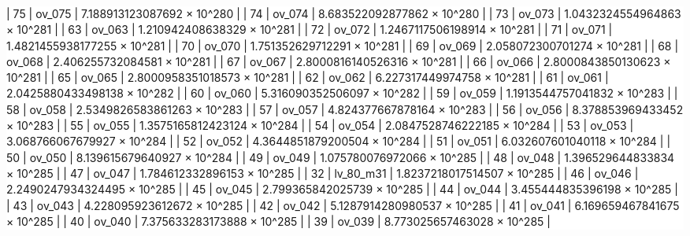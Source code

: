 | 75 | ov_075 | 7.188913123087692 × 10^280 |
| 74 | ov_074 | 8.683522092877862 × 10^280 |
| 73 | ov_073 | 1.0432324554964863 × 10^281 |
| 63 | ov_063 | 1.210942408638329 × 10^281 |
| 72 | ov_072 | 1.2467117506198914 × 10^281 |
| 71 | ov_071 | 1.4821455938177255 × 10^281 |
| 70 | ov_070 | 1.751352629712291 × 10^281 |
| 69 | ov_069 | 2.058072300701274 × 10^281 |
| 68 | ov_068 | 2.406255732084581 × 10^281 |
| 67 | ov_067 | 2.8000816140526316 × 10^281 |
| 66 | ov_066 | 2.8000843850130623 × 10^281 |
| 65 | ov_065 | 2.8000958351018573 × 10^281 |
| 62 | ov_062 | 6.227317449974758 × 10^281 |
| 61 | ov_061 | 2.0425880433498138 × 10^282 |
| 60 | ov_060 | 5.316090352506097 × 10^282 |
| 59 | ov_059 | 1.1913544757041832 × 10^283 |
| 58 | ov_058 | 2.5349826583861263 × 10^283 |
| 57 | ov_057 | 4.824377667878164 × 10^283 |
| 56 | ov_056 | 8.378853969433452 × 10^283 |
| 55 | ov_055 | 1.3575165812423124 × 10^284 |
| 54 | ov_054 | 2.0847528746222185 × 10^284 |
| 53 | ov_053 | 3.068766067679927 × 10^284 |
| 52 | ov_052 | 4.3644851879200504 × 10^284 |
| 51 | ov_051 | 6.032607601040118 × 10^284 |
| 50 | ov_050 | 8.139615679640927 × 10^284 |
| 49 | ov_049 | 1.075780076972066 × 10^285 |
| 48 | ov_048 | 1.396529644833834 × 10^285 |
| 47 | ov_047 | 1.784612332896153 × 10^285 |
| 32 | lv_80_m31 | 1.8237218017514507 × 10^285 |
| 46 | ov_046 | 2.2490247934324495 × 10^285 |
| 45 | ov_045 | 2.799365842025739 × 10^285 |
| 44 | ov_044 | 3.455444835396198 × 10^285 |
| 43 | ov_043 | 4.228095923612672 × 10^285 |
| 42 | ov_042 | 5.1287914280980537 × 10^285 |
| 41 | ov_041 | 6.169659467841675 × 10^285 |
| 40 | ov_040 | 7.375633283173888 × 10^285 |
| 39 | ov_039 | 8.773025657463028 × 10^285 |